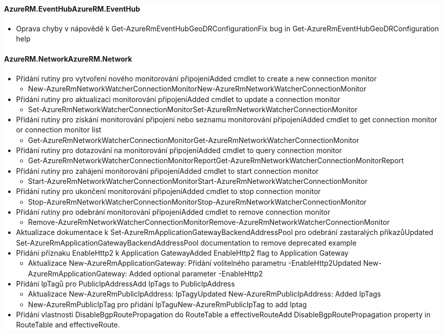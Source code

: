 #### <a name="azurermeventhub"></a><span data-ttu-id="18c18-180">AzureRM.EventHub</span><span class="sxs-lookup"><span data-stu-id="18c18-180">AzureRM.EventHub</span></span>
* <span data-ttu-id="18c18-181">Oprava chyby v nápovědě k Get-AzureRmEventHubGeoDRConfiguration</span><span class="sxs-lookup"><span data-stu-id="18c18-181">Fix bug in Get-AzureRmEventHubGeoDRConfiguration help</span></span>

#### <a name="azurermnetwork"></a><span data-ttu-id="18c18-182">AzureRM.Network</span><span class="sxs-lookup"><span data-stu-id="18c18-182">AzureRM.Network</span></span>
* <span data-ttu-id="18c18-183">Přidání rutiny pro vytvoření nového monitorování připojení</span><span class="sxs-lookup"><span data-stu-id="18c18-183">Added cmdlet to create a new connection monitor</span></span>
    - <span data-ttu-id="18c18-184">New-AzureRmNetworkWatcherConnectionMonitor</span><span class="sxs-lookup"><span data-stu-id="18c18-184">New-AzureRmNetworkWatcherConnectionMonitor</span></span>
* <span data-ttu-id="18c18-185">Přidání rutiny pro aktualizaci monitorování připojení</span><span class="sxs-lookup"><span data-stu-id="18c18-185">Added cmdlet to update a connection monitor</span></span>
    - <span data-ttu-id="18c18-186">Set-AzureRmNetworkWatcherConnectionMonitor</span><span class="sxs-lookup"><span data-stu-id="18c18-186">Set-AzureRmNetworkWatcherConnectionMonitor</span></span>
* <span data-ttu-id="18c18-187">Přidání rutiny pro získání monitorování připojení nebo seznamu monitorování připojení</span><span class="sxs-lookup"><span data-stu-id="18c18-187">Added cmdlet to get connection monitor or connection monitor list</span></span>
    - <span data-ttu-id="18c18-188">Get-AzureRmNetworkWatcherConnectionMonitor</span><span class="sxs-lookup"><span data-stu-id="18c18-188">Get-AzureRmNetworkWatcherConnectionMonitor</span></span>
* <span data-ttu-id="18c18-189">Přidání rutiny pro dotazování na monitorování připojení</span><span class="sxs-lookup"><span data-stu-id="18c18-189">Added cmdlet to query connection monitor</span></span>
    - <span data-ttu-id="18c18-190">Get-AzureRmNetworkWatcherConnectionMonitorReport</span><span class="sxs-lookup"><span data-stu-id="18c18-190">Get-AzureRmNetworkWatcherConnectionMonitorReport</span></span>
* <span data-ttu-id="18c18-191">Přidání rutiny pro zahájení monitorování připojení</span><span class="sxs-lookup"><span data-stu-id="18c18-191">Added cmdlet to start connection monitor</span></span>
    - <span data-ttu-id="18c18-192">Start-AzureRmNetworkWatcherConnectionMonitor</span><span class="sxs-lookup"><span data-stu-id="18c18-192">Start-AzureRmNetworkWatcherConnectionMonitor</span></span>
* <span data-ttu-id="18c18-193">Přidání rutiny pro ukončení monitorování připojení</span><span class="sxs-lookup"><span data-stu-id="18c18-193">Added cmdlet to stop connection monitor</span></span>
    - <span data-ttu-id="18c18-194">Stop-AzureRmNetworkWatcherConnectionMonitor</span><span class="sxs-lookup"><span data-stu-id="18c18-194">Stop-AzureRmNetworkWatcherConnectionMonitor</span></span>
* <span data-ttu-id="18c18-195">Přidání rutiny pro odebrání monitorování připojení</span><span class="sxs-lookup"><span data-stu-id="18c18-195">Added cmdlet to remove connection monitor</span></span>
    - <span data-ttu-id="18c18-196">Remove-AzureRmNetworkWatcherConnectionMonitor</span><span class="sxs-lookup"><span data-stu-id="18c18-196">Remove-AzureRmNetworkWatcherConnectionMonitor</span></span>
* <span data-ttu-id="18c18-197">Aktualizace dokumentace k Set-AzureRmApplicationGatewayBackendAddressPool pro odebrání zastaralých příkazů</span><span class="sxs-lookup"><span data-stu-id="18c18-197">Updated Set-AzureRmApplicationGatewayBackendAddressPool documentation to remove deprecated example</span></span>
* <span data-ttu-id="18c18-198">Přidání příznaku EnableHttp2 k Application Gateway</span><span class="sxs-lookup"><span data-stu-id="18c18-198">Added EnableHttp2 flag to Application Gateway</span></span>
    - <span data-ttu-id="18c18-199">Aktualizace New-AzureRmApplicationGateway: Přidání volitelného parametru -EnableHttp2</span><span class="sxs-lookup"><span data-stu-id="18c18-199">Updated New-AzureRmApplicationGateway: Added optional parameter -EnableHttp2</span></span>
* <span data-ttu-id="18c18-200">Přidání IpTagů pro PublicIpAddress</span><span class="sxs-lookup"><span data-stu-id="18c18-200">Add IpTags to PublicIpAddress</span></span>
    - <span data-ttu-id="18c18-201">Aktualizace New-AzureRmPublicIpAddress: IpTagy</span><span class="sxs-lookup"><span data-stu-id="18c18-201">Updated New-AzureRmPublicIpAddress: Added IpTags</span></span>
    - <span data-ttu-id="18c18-202">New-AzureRmPublicIpTag pro přidání IpTagu</span><span class="sxs-lookup"><span data-stu-id="18c18-202">New-AzureRmPublicIpTag to add Iptag</span></span>
* <span data-ttu-id="18c18-203">Přidání vlastnosti DisableBgpRoutePropagation do RouteTable a effectiveRoute</span><span class="sxs-lookup"><span data-stu-id="18c18-203">Add DisableBgpRoutePropagation property in RouteTable and effectiveRoute.</span></span>
